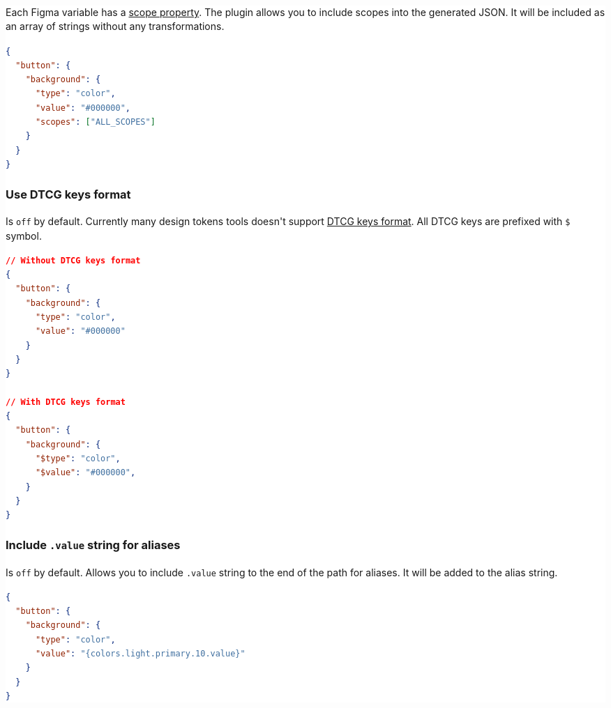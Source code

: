 Each Figma variable has a [scope property](https://www.figma.com/plugin-docs/api/VariableScope). The plugin allows you to include scopes into the generated JSON. It will be included as an array of strings without any transformations.

```json
{
  "button": {
    "background": {
      "type": "color",
      "value": "#000000",
      "scopes": ["ALL_SCOPES"]
    }
  }
}
```

### Use DTCG keys format

Is `off` by default. Currently many design tokens tools doesn't support [DTCG keys format](https://design-tokens.github.io/community-group/format/#character-restrictions). All DTCG keys are prefixed with `$` symbol.

```json
// Without DTCG keys format
{
  "button": {
    "background": {
      "type": "color",
      "value": "#000000"
    }
  }
}

// With DTCG keys format
{
  "button": {
    "background": {
      "$type": "color",
      "$value": "#000000",
    }
  }
}
```

### Include `.value` string for aliases

Is `off` by default. Allows you to include `.value` string to the end of the path for aliases. It will be added to the alias string.

```json
{
  "button": {
    "background": {
      "type": "color",
      "value": "{colors.light.primary.10.value}"
    }
  }
}
```
